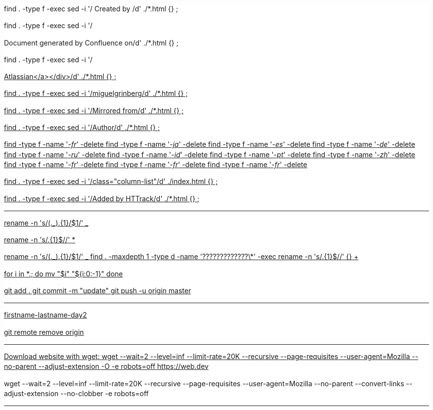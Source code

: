 find . -type f -exec sed -i '/ Created by <span class=\x27author\x27>/d' ./\*.html {} \;

find . -type f -exec sed -i '/<p>Document generated by Confluence on/d' ./\*.html {} \;

find . -type f -exec sed -i '/<div id="footer-logo"><a href="http:\/\/www\.atlassian\.com\/">Atlassian<\/a><\/div>/d' ./\*.html {} \;

find . -type f -exec sed -i '/miguelgrinberg/d' ./\*.html {} \;

find . -type f -exec sed -i '/Mirrored from/d' ./\*.html {} \;

find . -type f -exec sed -i '/Author/d' ./\*.html {} \;

find -type f -name '_\-fr_' -delete
find -type f -name '_\-ja_' -delete
find -type f -name '_\-es_' -delete
find -type f -name '_\-de_' -delete
find -type f -name '_\-ru_' -delete
find -type f -name '_\-id_' -delete
find -type f -name '_\-pt_' -delete
find -type f -name '_\-zh_' -delete
find -type f -name '_\-fr_' -delete
find -type f -name '_\-fr_' -delete
find -type f -name '_\-fr_' -delete

find . -type f -exec sed -i '/class="column-list"/d' ./index.html {} \;

find . -type f -exec sed -i '/Added by HTTrack/d' ./\*.html {} \;

---

rename -n 's/(._).{1}/$1/' _

rename -n 's/.{1}$//' \*

rename -n 's/(._).{1}/$1/' _
find . -maxdepth 1 -type d -name '?????????????\*' -exec rename -n 's/.{1}$//' {} +

for i in \*.; do
mv "$i" "${i:0:-1}"
done

git add .
git commit -m "update"
git push -u origin master

---

firstname-lastname-day2

git remote remove origin

---

Download website with wget:
wget --wait=2 --level=inf --limit-rate=20K --recursive --page-requisites --user-agent=Mozilla --no-parent --adjust-extension -O -e robots=off https://web.dev

wget --wait=2 --level=inf --limit-rate=20K --recursive --page-requisites --user-agent=Mozilla --no-parent --convert-links --adjust-extension --no-clobber -e robots=off

---